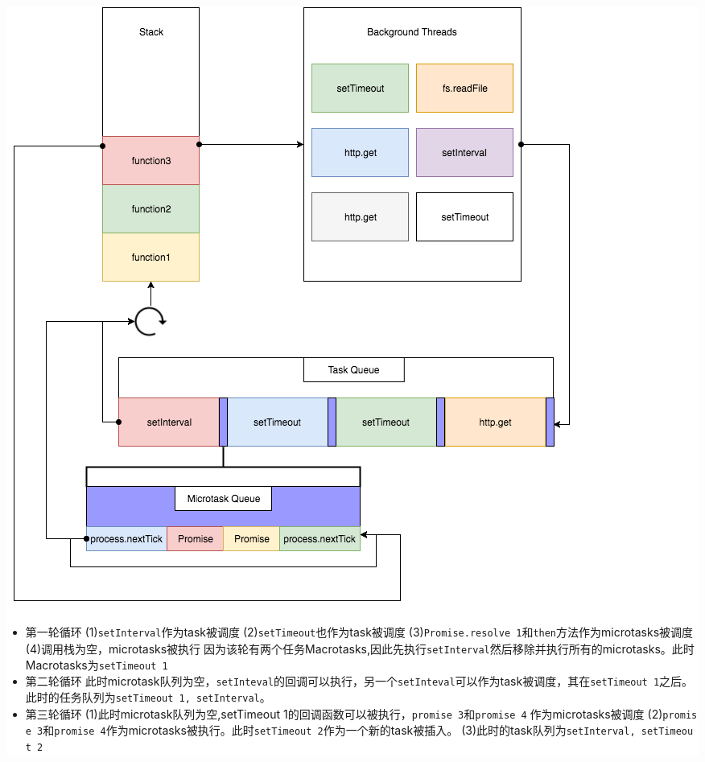 ![](./images/the-Node-js-event-loop.png)

- 第一轮循环
 (1)`setInterval`作为task被调度
 (2)`setTimeout`也作为task被调度
 (3)`Promise.resolve 1`和`then`方法作为microtasks被调度
 (4)调用栈为空，microtasks被执行
  因为该轮有两个任务Macrotasks,因此先执行`setInterval`然后移除并执行所有的microtasks。此时Macrotasks为`setTimeout 1`
- 第二轮循环
  此时microtask队列为空，`setInteval`的回调可以执行，另一个`setInteval`可以作为task被调度，其在`setTimeout 1`之后。此时的任务队列为`setTimeout 1, setInterval`。
- 第三轮循环
  (1)此时microtask队列为空,setTimeout 1的回调函数可以被执行，`promise 3`和`promise 4` 作为microtasks被调度
  (2)`promise 3`和`promise 4`作为microtasks被执行。此时`setTimeout 2`作为一个新的task被插入。
  (3)此时的task队列为`setInterval, setTimeout 2`

